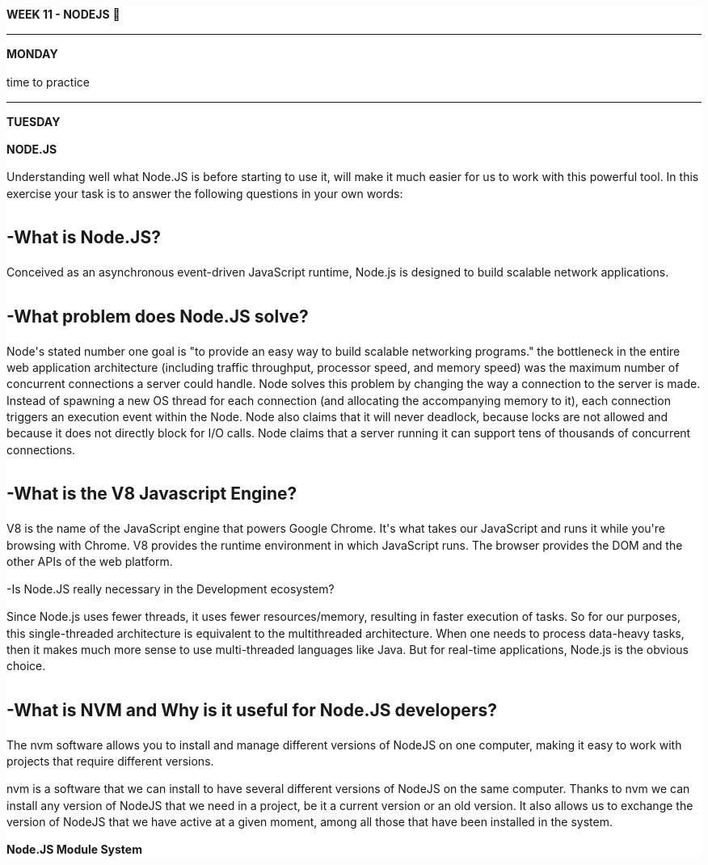 **WEEK 11 - NODEJS** 🚨

-----------------------------------------------------------------------------------------------------------------------------------------------------------------------
**MONDAY**

time to practice

-----------------------------------------------------------------------------------------------------------------------------------------------------------------------
**TUESDAY**

**NODE.JS**

Understanding well what Node.JS is before starting to use it, will make it much easier for us to work with this powerful tool. In this exercise your task is to answer the following questions in your own words:

-What is Node.JS?
-----------------------------------------------------------------------------------------------------------------------------------------------------------------------
Conceived as an asynchronous event-driven JavaScript runtime, Node.js is designed to build scalable network applications.

-What problem does Node.JS solve?
-----------------------------------------------------------------------------------------------------------------------------------------------------------------------
Node's stated number one goal is "to provide an easy way to build scalable networking programs."
the bottleneck in the entire web application architecture (including traffic throughput, processor speed, and memory speed) was the maximum number of concurrent connections a server could handle.
Node solves this problem by changing the way a connection to the server is made. Instead of spawning a new OS thread for each connection (and allocating the accompanying memory to it), each connection triggers an execution event within the Node. Node also claims that it will never deadlock, because locks are not allowed and because it does not directly block for I/O calls. Node claims that a server running it can support tens of thousands of concurrent connections. 

-What is the V8 Javascript Engine?
-----------------------------------------------------------------------------------------------------------------------------------------------------------------------
V8 is the name of the JavaScript engine that powers Google Chrome. It's what takes our JavaScript and runs it while you're browsing with Chrome. V8 provides the runtime environment in which JavaScript runs. The browser provides the DOM and the other APIs of the web platform.

-Is Node.JS really necessary in the Development ecosystem?

Since Node.js uses fewer threads, it uses fewer resources/memory, resulting in faster execution of tasks. So for our purposes, this single-threaded architecture is equivalent to the multithreaded architecture. When one needs to process data-heavy tasks, then it makes much more sense to use multi-threaded languages ​​like Java. But for real-time applications, Node.js is the obvious choice.

-What is NVM and Why is it useful for Node.JS developers?
-----------------------------------------------------------------------------------------------------------------------------------------------------------------------
The nvm software allows you to install and manage different versions of NodeJS on one computer, making it easy to work with projects that require different versions.

nvm is a software that we can install to have several different versions of NodeJS on the same computer. Thanks to nvm we can install any version of NodeJS that we need in a project, be it a current version or an old version. It also allows us to exchange the version of NodeJS that we have active at a given moment, among all those that have been installed in the system.

**Node.JS Module System**
